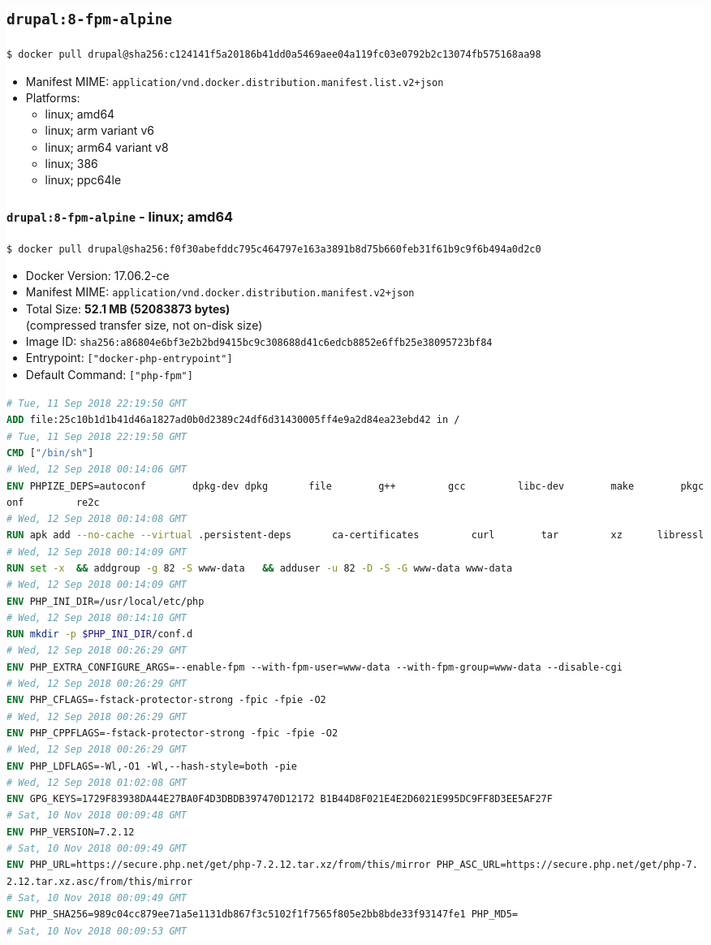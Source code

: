 ## `drupal:8-fpm-alpine`

```console
$ docker pull drupal@sha256:c124141f5a20186b41dd0a5469aee04a119fc03e0792b2c13074fb575168aa98
```

-	Manifest MIME: `application/vnd.docker.distribution.manifest.list.v2+json`
-	Platforms:
	-	linux; amd64
	-	linux; arm variant v6
	-	linux; arm64 variant v8
	-	linux; 386
	-	linux; ppc64le

### `drupal:8-fpm-alpine` - linux; amd64

```console
$ docker pull drupal@sha256:f0f30abefddc795c464797e163a3891b8d75b660feb31f61b9c9f6b494a0d2c0
```

-	Docker Version: 17.06.2-ce
-	Manifest MIME: `application/vnd.docker.distribution.manifest.v2+json`
-	Total Size: **52.1 MB (52083873 bytes)**  
	(compressed transfer size, not on-disk size)
-	Image ID: `sha256:a86804e6bf3e2b2bd9415bc9c308688d41c6edcb8852e6ffb25e38095723bf84`
-	Entrypoint: `["docker-php-entrypoint"]`
-	Default Command: `["php-fpm"]`

```dockerfile
# Tue, 11 Sep 2018 22:19:50 GMT
ADD file:25c10b1d1b41d46a1827ad0b0d2389c24df6d31430005ff4e9a2d84ea23ebd42 in / 
# Tue, 11 Sep 2018 22:19:50 GMT
CMD ["/bin/sh"]
# Wed, 12 Sep 2018 00:14:06 GMT
ENV PHPIZE_DEPS=autoconf 		dpkg-dev dpkg 		file 		g++ 		gcc 		libc-dev 		make 		pkgconf 		re2c
# Wed, 12 Sep 2018 00:14:08 GMT
RUN apk add --no-cache --virtual .persistent-deps 		ca-certificates 		curl 		tar 		xz 		libressl
# Wed, 12 Sep 2018 00:14:09 GMT
RUN set -x 	&& addgroup -g 82 -S www-data 	&& adduser -u 82 -D -S -G www-data www-data
# Wed, 12 Sep 2018 00:14:09 GMT
ENV PHP_INI_DIR=/usr/local/etc/php
# Wed, 12 Sep 2018 00:14:10 GMT
RUN mkdir -p $PHP_INI_DIR/conf.d
# Wed, 12 Sep 2018 00:26:29 GMT
ENV PHP_EXTRA_CONFIGURE_ARGS=--enable-fpm --with-fpm-user=www-data --with-fpm-group=www-data --disable-cgi
# Wed, 12 Sep 2018 00:26:29 GMT
ENV PHP_CFLAGS=-fstack-protector-strong -fpic -fpie -O2
# Wed, 12 Sep 2018 00:26:29 GMT
ENV PHP_CPPFLAGS=-fstack-protector-strong -fpic -fpie -O2
# Wed, 12 Sep 2018 00:26:29 GMT
ENV PHP_LDFLAGS=-Wl,-O1 -Wl,--hash-style=both -pie
# Wed, 12 Sep 2018 01:02:08 GMT
ENV GPG_KEYS=1729F83938DA44E27BA0F4D3DBDB397470D12172 B1B44D8F021E4E2D6021E995DC9FF8D3EE5AF27F
# Sat, 10 Nov 2018 00:09:48 GMT
ENV PHP_VERSION=7.2.12
# Sat, 10 Nov 2018 00:09:49 GMT
ENV PHP_URL=https://secure.php.net/get/php-7.2.12.tar.xz/from/this/mirror PHP_ASC_URL=https://secure.php.net/get/php-7.2.12.tar.xz.asc/from/this/mirror
# Sat, 10 Nov 2018 00:09:49 GMT
ENV PHP_SHA256=989c04cc879ee71a5e1131db867f3c5102f1f7565f805e2bb8bde33f93147fe1 PHP_MD5=
# Sat, 10 Nov 2018 00:09:53 GMT
```